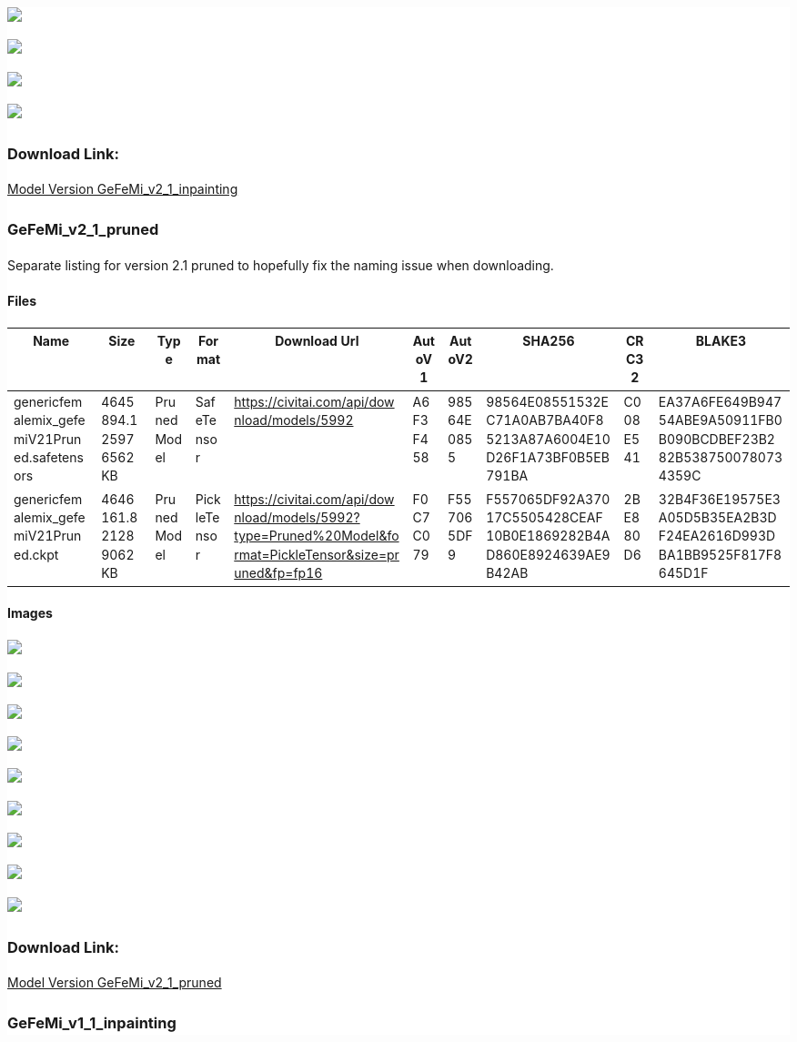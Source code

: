 <p><img src="https://image.civitai.com/xG1nkqKTMzGDvpLrqFT7WA/8a5ee896-52a7-4db7-9282-35825a8be100/width=450/55519.jpeg" /></p>

<p><img src="https://image.civitai.com/xG1nkqKTMzGDvpLrqFT7WA/8bb10e68-9598-4ee5-4156-52d24f2ede00/width=450/55518.jpeg" /></p>

<p><img src="https://image.civitai.com/xG1nkqKTMzGDvpLrqFT7WA/5ba373ad-c853-4b45-22ba-be8769c36000/width=450/55517.jpeg" /></p>

<p><img src="https://image.civitai.com/xG1nkqKTMzGDvpLrqFT7WA/d6504f5c-0ff9-4f09-3da9-6bb0e3c86e00/width=450/55516.jpeg" /></p>

### Download Link:

[Model Version GeFeMi_v2_1_inpainting](https://civitai.com/api/download/models/6285)

### GeFeMi_v2_1_pruned

<p>Separate listing for version 2.1 pruned to hopefully fix the naming issue when downloading.</p>

#### Files

| Name | Size | Type | Format | Download Url | AutoV1 | AutoV2 | SHA256 | CRC32 | BLAKE3 |
| --- | --- | --- | --- | --- | --- | --- | --- | --- | --- |
| genericfemalemix_gefemiV21Pruned.safetensors | 4645894.125976562 KB | Pruned Model | SafeTensor | https://civitai.com/api/download/models/5992 | A6F3F458 | 98564E0855 | 98564E08551532EC71A0AB7BA40F85213A87A6004E10D26F1A73BF0B5EB791BA | C008E541 | EA37A6FE649B94754ABE9A50911FB0B090BCDBEF23B282B5387500780734359C |
| genericfemalemix_gefemiV21Pruned.ckpt | 4646161.821289062 KB | Pruned Model | PickleTensor | https://civitai.com/api/download/models/5992?type=Pruned%20Model&format=PickleTensor&size=pruned&fp=fp16 | F0C7C079 | F557065DF9 | F557065DF92A37017C5505428CEAF10B0E1869282B4AD860E8924639AE9B42AB | 2BE880D6 | 32B4F36E19575E3A05D5B35EA2B3DF24EA2616D993DBA1BB9525F817F8645D1F |

#### Images

<p><img src="https://image.civitai.com/xG1nkqKTMzGDvpLrqFT7WA/5146ad71-7337-40b3-00ff-6b24932e2a00/width=450/51157.jpeg" /></p>

<p><img src="https://image.civitai.com/xG1nkqKTMzGDvpLrqFT7WA/d093ab7f-6794-415e-2527-8825a2ee7400/width=450/51156.jpeg" /></p>

<p><img src="https://image.civitai.com/xG1nkqKTMzGDvpLrqFT7WA/6e7441db-9e47-4b8c-6452-415f43493400/width=450/51155.jpeg" /></p>

<p><img src="https://image.civitai.com/xG1nkqKTMzGDvpLrqFT7WA/99c46717-c67a-4f35-79cb-f67dcbcaae00/width=450/51154.jpeg" /></p>

<p><img src="https://image.civitai.com/xG1nkqKTMzGDvpLrqFT7WA/9de7ee1c-6aae-4e20-d6cf-6192df25d900/width=450/51153.jpeg" /></p>

<p><img src="https://image.civitai.com/xG1nkqKTMzGDvpLrqFT7WA/b805c7ec-088e-45ab-0467-783d14305300/width=450/51152.jpeg" /></p>

<p><img src="https://image.civitai.com/xG1nkqKTMzGDvpLrqFT7WA/20f05a2c-e435-42a6-3075-edec0c307400/width=450/51151.jpeg" /></p>

<p><img src="https://image.civitai.com/xG1nkqKTMzGDvpLrqFT7WA/7669c719-9313-40fd-3caa-e69a9291a600/width=450/51150.jpeg" /></p>

<p><img src="https://image.civitai.com/xG1nkqKTMzGDvpLrqFT7WA/8124e1b5-7e75-47b6-ea8d-670b894db900/width=450/51149.jpeg" /></p>

### Download Link:

[Model Version GeFeMi_v2_1_pruned](https://civitai.com/api/download/models/5992)

### GeFeMi_v1_1_inpainting
